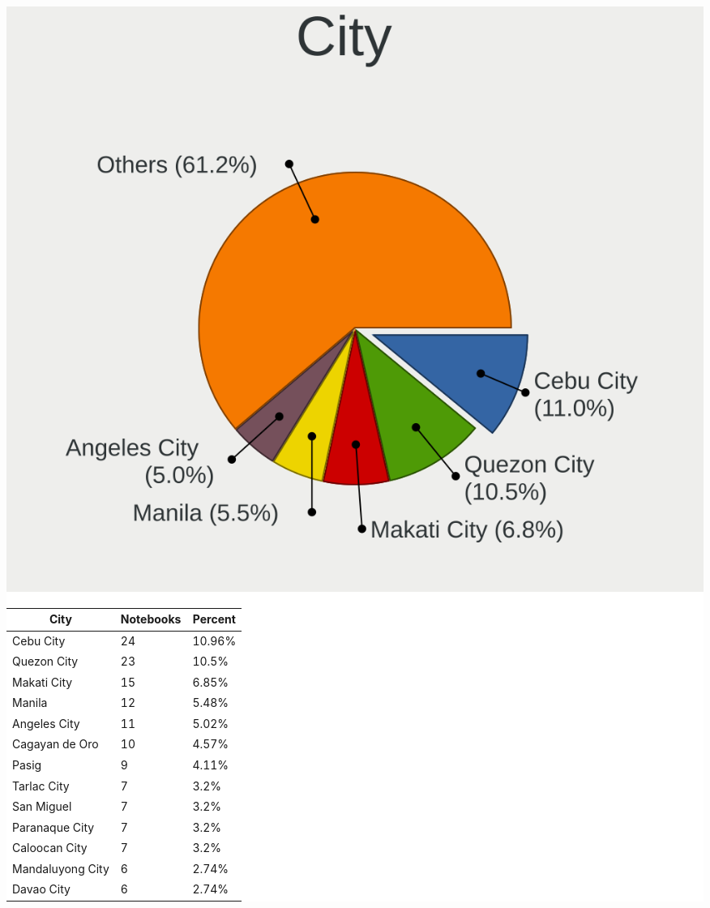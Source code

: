 ![City](./images/pie_chart/node_city.svg)


| City                | Notebooks | Percent |
|---------------------|-----------|---------|
| Cebu City           | 24        | 10.96%  |
| Quezon City         | 23        | 10.5%   |
| Makati City         | 15        | 6.85%   |
| Manila              | 12        | 5.48%   |
| Angeles City        | 11        | 5.02%   |
| Cagayan de Oro      | 10        | 4.57%   |
| Pasig               | 9         | 4.11%   |
| Tarlac City         | 7         | 3.2%    |
| San Miguel          | 7         | 3.2%    |
| Paranaque City      | 7         | 3.2%    |
| Caloocan City       | 7         | 3.2%    |
| Mandaluyong City    | 6         | 2.74%   |
| Davao City          | 6         | 2.74%   |
